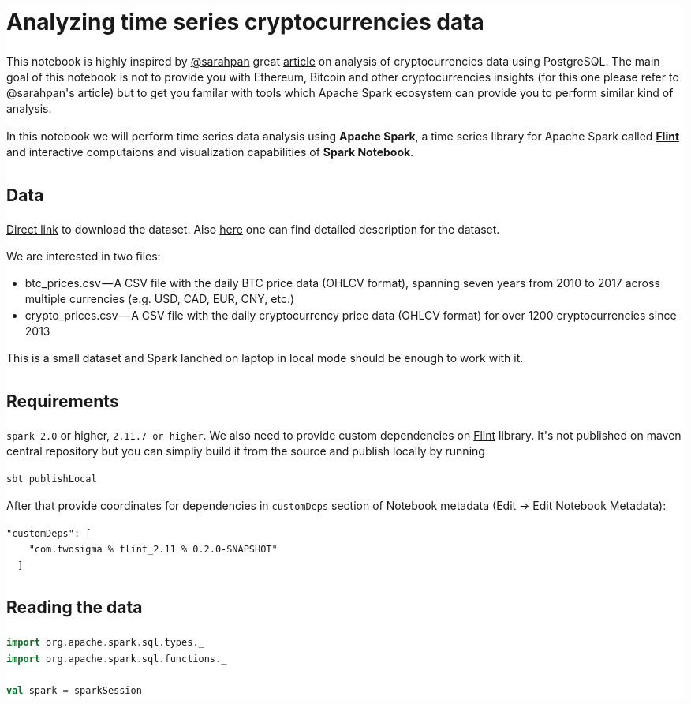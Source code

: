 # Analyzing time series cryptocurrencies data

This notebook is highly inspired by [@sarahpan](https://blog.timescale.com/@sarahpan) great [article](https://blog.timescale.com/analyzing-ethereum-bitcoin-and-1200-cryptocurrencies-using-postgresql-3958b3662e51) on analysis of cryptocurrencies data using PostgreSQL.
The main goal of this notebook is not to provide you with Ethereum, Bitcoin and other cryptocurrencies insights (for this one please refer to @sarahpan's article) but to get you familar with tools which Apache Spark ecosystem can provide you to perform similar kind of analysis.

In this notebook we will perform time series data analysis using **Apache Spark**, a time series library for Apache Spark called **[Flint](https://github.com/twosigma/flint)** and interactive computaions and visualization capabilities of **Spark Notebook**.

## Data

[Direct link](https://timescaledata.blob.core.windows.net/datasets/crypto_data.tar.gz) to download the dataset. 
Also [here](https://blog.timescale.com/analyzing-ethereum-bitcoin-and-1200-cryptocurrencies-using-postgresql-downloading-the-dataset-a1bbc2d4d992)
one can find detailed description for the dataset.

We are interested in two files:
 - btc_prices.csv — A CSV file with the daily BTC price data (OHLCV format), spanning seven years from 2010 to 2017 across multiple currencies (e.g. USD, CAD, EUR, CNY, etc.)
 - crypto_prices.csv — A CSV file with the daily cryptocurrency price data (OHLCV format) for over 1200 cryptocurrencies since 2013


This is a small dataset and Spark lanched on laptop in local mode should be enough to work with it.

## Requirements

`spark 2.0` or higher, `2.11.7 or higher`. 
We also need to provide custom dependencies on [Flint](https://github.com/twosigma/flint) library. 
It's not published on maven central repository but you can simpliy build it from the source and publish locally by running
```
sbt publishLocal
```

After that provide coordinates for dependencies in `customDeps` section of Notebook metadata (Edit -> Edit Notebook Metadata):

```
"customDeps": [
    "com.twosigma % flint_2.11 % 0.2.0-SNAPSHOT"
  ]
```

## Reading the data

```scala
import org.apache.spark.sql.types._
import org.apache.spark.sql.functions._

val spark = sparkSession
```
